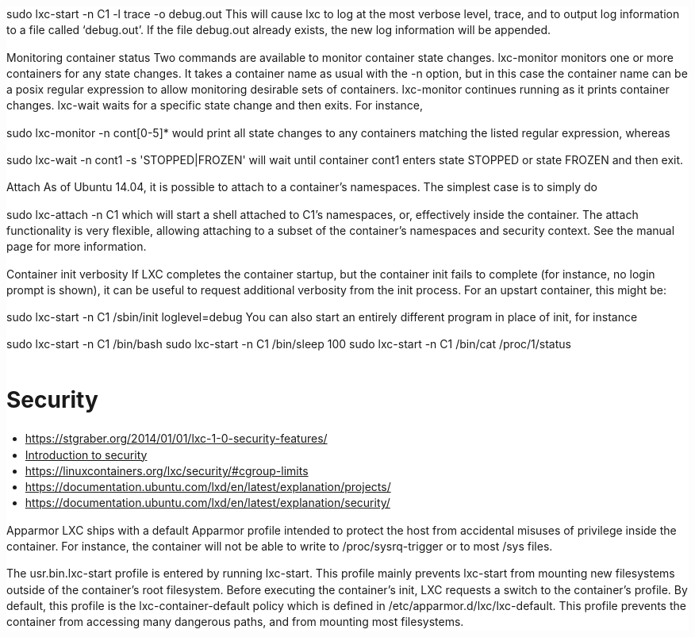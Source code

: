 sudo lxc-start -n C1 -l trace -o debug.out
This will cause lxc to log at the most verbose level, trace, and to output log information to a file called ‘debug.out’. If the file debug.out already exists, the new log information will be appended.

Monitoring container status
Two commands are available to monitor container state changes. lxc-monitor monitors one or more containers for any state changes. It takes a container name as usual with the -n option, but in this case the container name can be a posix regular expression to allow monitoring desirable sets of containers. lxc-monitor continues running as it prints container changes. lxc-wait waits for a specific state change and then exits. For instance,

sudo lxc-monitor -n cont[0-5]*
would print all state changes to any containers matching the listed regular expression, whereas

sudo lxc-wait -n cont1 -s 'STOPPED|FROZEN'
will wait until container cont1 enters state STOPPED or state FROZEN and then exit.

Attach
As of Ubuntu 14.04, it is possible to attach to a container’s namespaces. The simplest case is to simply do

sudo lxc-attach -n C1
which will start a shell attached to C1’s namespaces, or, effectively inside the container. The attach functionality is very flexible, allowing attaching to a subset of the container’s namespaces and security context. See the manual page for more information.

Container init verbosity
If LXC completes the container startup, but the container init fails to complete (for instance, no login prompt is shown), it can be useful to request additional verbosity from the init process. For an upstart container, this might be:

sudo lxc-start -n C1 /sbin/init loglevel=debug
You can also start an entirely different program in place of init, for instance

sudo lxc-start -n C1 /bin/bash
sudo lxc-start -n C1 /bin/sleep 100
sudo lxc-start -n C1 /bin/cat /proc/1/status


# Security
- https://stgraber.org/2014/01/01/lxc-1-0-security-features/
- [Introduction to security](https://linuxcontainers.org/lxc/security/)
- https://linuxcontainers.org/lxc/security/#cgroup-limits
- https://documentation.ubuntu.com/lxd/en/latest/explanation/projects/
- https://documentation.ubuntu.com/lxd/en/latest/explanation/security/

Apparmor
LXC ships with a default Apparmor profile intended to protect the host from accidental misuses of privilege inside the container. For instance, the container will not be able to write to /proc/sysrq-trigger or to most /sys files.

The usr.bin.lxc-start profile is entered by running lxc-start. This profile mainly prevents lxc-start from mounting new filesystems outside of the container’s root filesystem. Before executing the container’s init, LXC requests a switch to the container’s profile. By default, this profile is the lxc-container-default policy which is defined in /etc/apparmor.d/lxc/lxc-default. This profile prevents the container from accessing many dangerous paths, and from mounting most filesystems.
